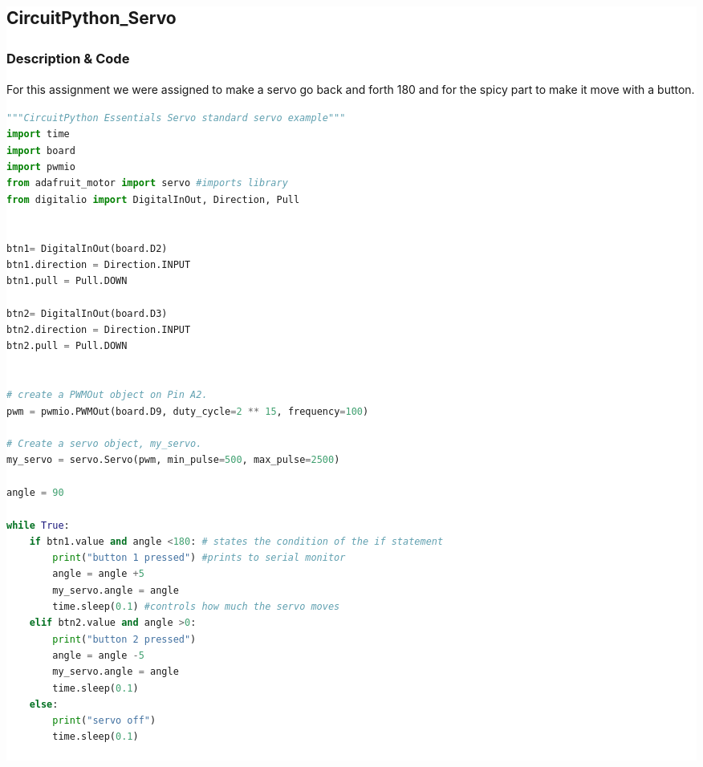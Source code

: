 

## CircuitPython_Servo

### Description & Code

For this assignment we were assigned to make a servo go back and forth 180 and for the spicy part to make it move with a button.

```python
"""CircuitPython Essentials Servo standard servo example"""
import time
import board
import pwmio
from adafruit_motor import servo #imports library
from digitalio import DigitalInOut, Direction, Pull 


btn1= DigitalInOut(board.D2)
btn1.direction = Direction.INPUT
btn1.pull = Pull.DOWN

btn2= DigitalInOut(board.D3)
btn2.direction = Direction.INPUT
btn2.pull = Pull.DOWN


# create a PWMOut object on Pin A2.
pwm = pwmio.PWMOut(board.D9, duty_cycle=2 ** 15, frequency=100)

# Create a servo object, my_servo.
my_servo = servo.Servo(pwm, min_pulse=500, max_pulse=2500)

angle = 90

while True:
    if btn1.value and angle <180: # states the condition of the if statement
        print("button 1 pressed") #prints to serial monitor
        angle = angle +5 
        my_servo.angle = angle
        time.sleep(0.1) #controls how much the servo moves
    elif btn2.value and angle >0:
        print("button 2 pressed")
        angle = angle -5
        my_servo.angle = angle 
        time.sleep(0.1)
    else:
        print("servo off")
        time.sleep(0.1)
  
```
